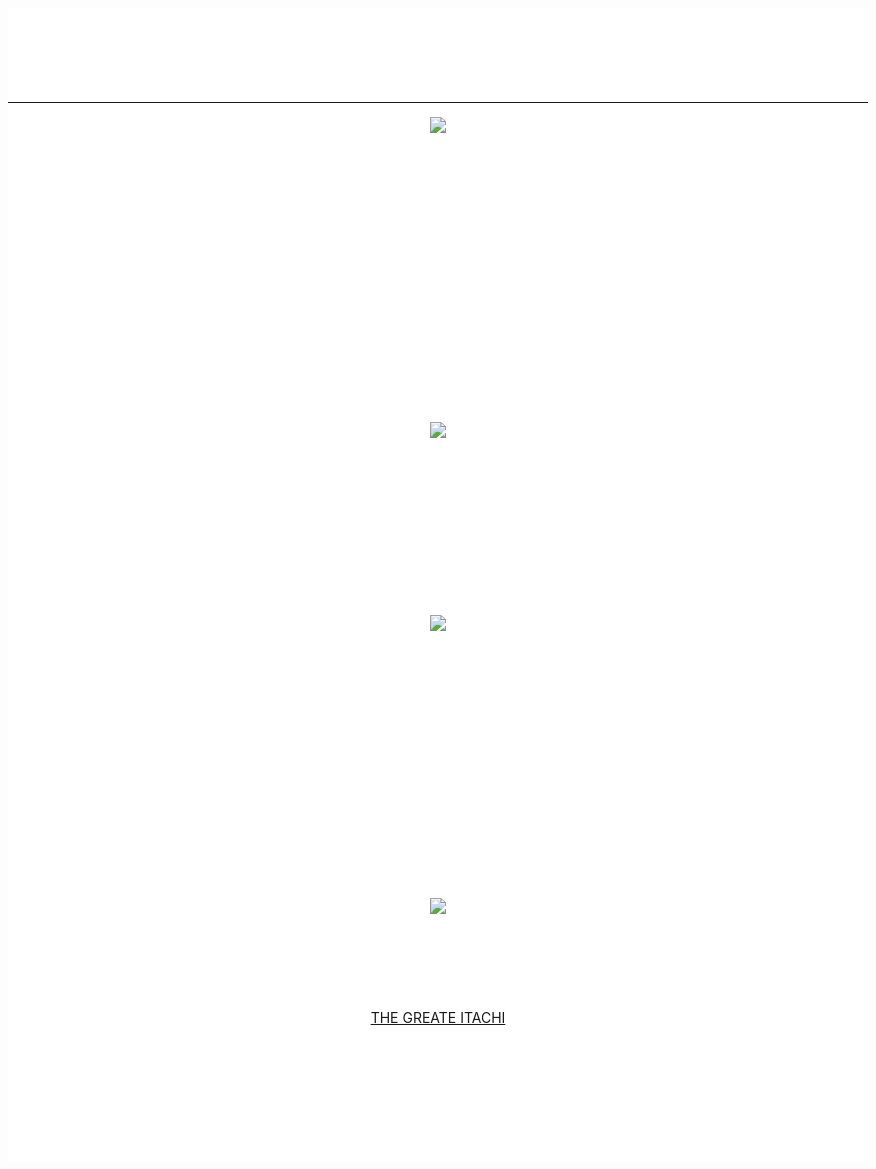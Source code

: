 <!DOCTYPE html>
<html>
   <head> 
     <title>ITACHI</title>
     <link rel="icon"href="">
     
    
  
   </head>
     <body bgcolor="black" style="color: white;">
       <center>
         <h1> ITACHI UCHIHA </h1>
         <P> In this page your going to see about Itachi</P>
         <hr> 
         <img src="itachi.webp"width=400pxl>
         <p>Itachi Uchiha: 
           A Complex Character
Itachi Uchiha is a beloved and enigmatic character from the popular anime and manga series, Naruto. Known for his immense talent and tragic backstory, Itachi has captured the hearts of many fans worldwide.</p>
         <h2>Key Characteristics</h2>
         <p>Itachi was a prodigy in the Uchiha clan, renowned for his exceptional skills in ninjutsu, genjutsu, and taijutsu.</p>
         <p>His life was marked by a devastating decision: to eliminate his entire clan, sparing only his younger brother, Sasuke.</p>
         <p>Itachi was fiercely loyal to his friends and village, even when faced with immense hardship.</p>
         <h3> SHARINGAN</h3>
         <img src="itachi 2.jpeg"width=450pxl>
         <p>Itachi possessed the Sharingan, a powerful dojutsu that granted him enhanced visual perception and abilities like genjutsu (illusion techniques) and copying ninjutsu.</p>
         <p>Mangekyō Sharingan: After experiencing great emotional trauma, Itachi awakened the Mangekyō Sharingan, unlocking even more powerful abilities such as Tsukuyomi (an illusion technique) and Amaterasu (black flames).</p>
         <h3> Susano of Itachi</h3>
         <img src="Itachi 3.jpeg"width=400pxl hight=100pxl>
         <p> Susano'o is a powerful technique that Itachi Uchiha can use with his Mangekyō Sharingan. It manifests as a humanoid avatar that protects the user and can perform various attack</p>
         <p>Susano'o is a massive, ethereal figure that can take on various forms, such as a warrior or a beast.
           It Susano'o can perform a variety of attacks, including sword slashes, fire blasts, and lightning strikes. It can also create shields to protect the user from harm.</p>
         <p> Susano'o is a powerful and versatile technique that plays a crucial role in Itachi's arsenal. It's one of the most iconic and memorable abilities in the Naruto series.</p>
         <h2> Itachi's sacrifice </h2>
         <img src="itachi4.jpeg"width=400pxl>
          <p> Itachi Uchiha's sacrifice is one of the most pivotal and tragic events in the Naruto series. To protect Konoha from the potential coup d'état by the Uchiha clan, Itachi was forced to make the heartbreaking decision to eliminate his entire clan, sparing only his younger brother, Sasuke.</p>
         <a href="https://youtu.be/B468XUVZGpQ?si=pXEfKXdLiJLJe42R">THE GREATE ITACHI</a>
         <h4>Thanks for watching this</h4>
         <h6> Done by ꧁ ₵Ɽ₳ⱫɎ ĐJ ꧂</h6>
       </center>
       
       
  
     </body>
</html>

